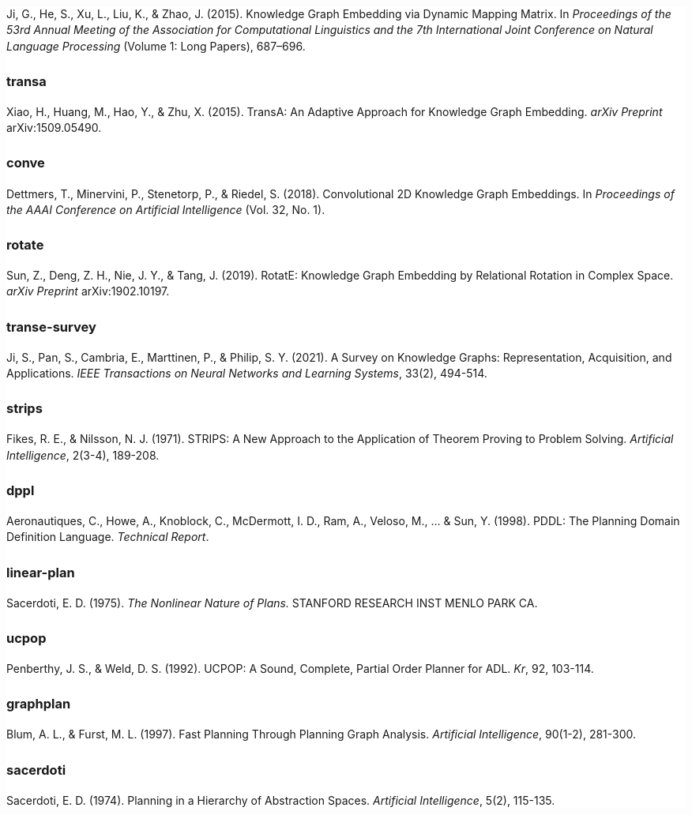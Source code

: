 Ji, G., He, S., Xu, L., Liu, K., & Zhao, J. (2015). Knowledge Graph Embedding via Dynamic Mapping Matrix. In _Proceedings of the 53rd Annual Meeting of the Association for Computational Linguistics and the 7th International Joint Conference on Natural Language Processing_ (Volume 1: Long Papers), 687–696.

### transa

Xiao, H., Huang, M., Hao, Y., & Zhu, X. (2015). TransA: An Adaptive Approach for Knowledge Graph Embedding. _arXiv Preprint_ arXiv:1509.05490.

### conve

Dettmers, T., Minervini, P., Stenetorp, P., & Riedel, S. (2018). Convolutional 2D Knowledge Graph Embeddings. In _Proceedings of the AAAI Conference on Artificial Intelligence_ (Vol. 32, No. 1).

### rotate

Sun, Z., Deng, Z. H., Nie, J. Y., & Tang, J. (2019). RotatE: Knowledge Graph Embedding by Relational Rotation in Complex Space. _arXiv Preprint_ arXiv:1902.10197.

### transe-survey

Ji, S., Pan, S., Cambria, E., Marttinen, P., & Philip, S. Y. (2021). A Survey on Knowledge Graphs: Representation, Acquisition, and Applications. _IEEE Transactions on Neural Networks and Learning Systems_, 33(2), 494-514.

### strips

Fikes, R. E., & Nilsson, N. J. (1971). STRIPS: A New Approach to the Application of Theorem Proving to Problem Solving. _Artificial Intelligence_, 2(3-4), 189-208.

### dppl

Aeronautiques, C., Howe, A., Knoblock, C., McDermott, I. D., Ram, A., Veloso, M., ... & Sun, Y. (1998). PDDL: The Planning Domain Definition Language. _Technical Report_.

### linear-plan

Sacerdoti, E. D. (1975). _The Nonlinear Nature of Plans._ STANFORD RESEARCH INST MENLO PARK CA.

### ucpop

Penberthy, J. S., & Weld, D. S. (1992). UCPOP: A Sound, Complete, Partial Order Planner for ADL. _Kr_, 92, 103-114.

### graphplan

Blum, A. L., & Furst, M. L. (1997). Fast Planning Through Planning Graph Analysis. _Artificial Intelligence_, 90(1-2), 281-300.

### sacerdoti

Sacerdoti, E. D. (1974). Planning in a Hierarchy of Abstraction Spaces. _Artificial Intelligence_, 5(2), 115-135.
